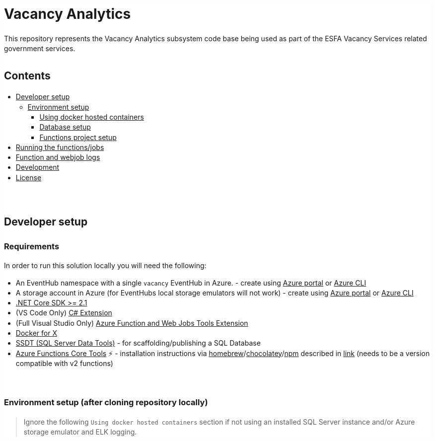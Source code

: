 # Vacancy Analytics

This repository represents the Vacancy Analytics subsystem code base being used as part of the ESFA Vacancy Services related government services.

## Contents

* [Developer setup](#devsetup)
	* [Environment setup](#envsetup)
		* [Using docker hosted containers](#usingDocker)
		* [Database setup](#dbSetup)
		* [Functions project setup](#funcSetup)
* [Running the functions/jobs](#running)
* [Function and webjob logs](#logs)
* [Development](#development)
* [License](#license)

&nbsp;

## Developer setup <a name="devsetup"></a>

### Requirements

In order to run this solution locally you will need the following:

* An EventHub namespace with a single `vacancy` EventHub in Azure. - create using [Azure portal](https://portal.azure.com) or [Azure CLI](https://docs.microsoft.com/en-us/cli/azure/install-azure-cli?view=azure-cli-latest)
* A storage account in Azure (for EventHubs local storage emulators will not work) - create using [Azure portal](https://portal.azure.com) or [Azure CLI](https://docs.microsoft.com/en-us/cli/azure/install-azure-cli?view=azure-cli-latest)
* [.NET Core SDK >= 2.1](https://www.microsoft.com/net/download/)
* (VS Code Only) [C# Extension](https://marketplace.visualstudio.com/items?itemName=ms-vscode.csharp)
* (Full Visual Studio Only) [Azure Function and Web Jobs Tools Extension](https://marketplace.visualstudio.com/items?itemName=VisualStudioWebandAzureTools.AzureFunctionsandWebJobsTools)
* [Docker for X](https://docs.docker.com/install/#supported-platforms)
* [SSDT (SQL Server Data Tools)](https://msdn.microsoft.com/en-us/library/hh272686(v=vs.103).aspx "SQL Server Data Tools") - for scaffolding/publishing a SQL Database
* [Azure Functions Core Tools](https://github.com/Azure/azure-functions-core-tools) :zap: - installation instructions via [homebrew](https://brew.sh/)/[chocolatey](https://chocolatey.org/)/[npm](https://www.npmjs.com/) described in [link](https://github.com/Azure/azure-functions-core-tools#installing) (needs to be a version compatible with v2 functions)

&nbsp;

### Environment setup (after cloning repository locally) <a name="envsetup"></a>

> Ignore the following `Using docker hosted containers` section if not using an installed SQL Server instance and/or Azure storage emulator and ELK logging.
